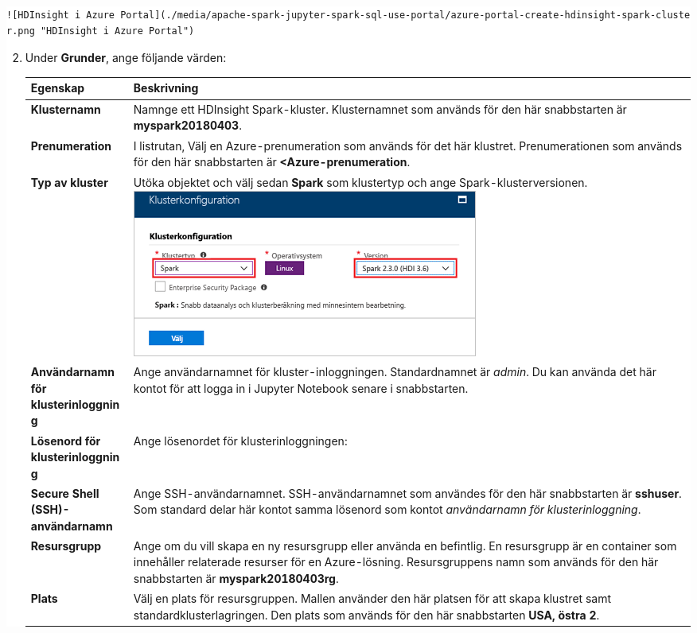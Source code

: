     ![HDInsight i Azure Portal](./media/apache-spark-jupyter-spark-sql-use-portal/azure-portal-create-hdinsight-spark-cluster.png "HDInsight i Azure Portal")
2. Under **Grunder**, ange följande värden:
     
    |Egenskap  |Beskrivning  |
    |---------|---------|
    |**Klusternamn**     | Namnge ett HDInsight Spark-kluster. Klusternamnet som används för den här snabbstarten är **myspark20180403**.|
    |**Prenumeration**     | I listrutan, Välj en Azure-prenumeration som används för det här klustret. Prenumerationen som används för den här snabbstarten är **&lt;Azure-prenumeration**. |
    |**Typ av kluster**| Utöka objektet och välj sedan **Spark** som klustertyp och ange Spark-klusterversionen. <br/> <img src="./media/apache-spark-jupyter-spark-sql-use-portal/azure-portal-create-hdinsight-spark-cluster-type.png" alt = "Slect HDInsight clsuter type" /> |
    |**Användarnamn för klusterinloggning**| Ange användarnamnet för kluster-inloggningen.  Standardnamnet är *admin*. Du kan använda det här kontot för att logga in i Jupyter Notebook senare i snabbstarten. |
    |**Lösenord för klusterinloggning**| Ange lösenordet för klusterinloggningen: |
    |**Secure Shell (SSH)-användarnamn**| Ange SSH-användarnamnet. SSH-användarnamnet som användes för den här snabbstarten är **sshuser**. Som standard delar här kontot samma lösenord som kontot *användarnamn för klusterinloggning*. |
    |**Resursgrupp**     | Ange om du vill skapa en ny resursgrupp eller använda en befintlig. En resursgrupp är en container som innehåller relaterade resurser för en Azure-lösning. Resursgruppens namn som används för den här snabbstarten är **myspark20180403rg**. |
    |**Plats**     | Välj en plats för resursgruppen. Mallen använder den här platsen för att skapa klustret samt standardklusterlagringen. Den plats som används för den här snabbstarten **USA, östra 2**. |
